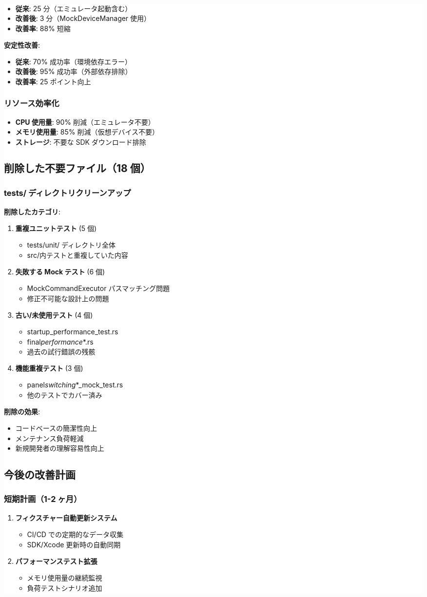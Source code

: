 - **従来**: 25 分（エミュレータ起動含む）
- **改善後**: 3 分（MockDeviceManager 使用）
- **改善率**: 88% 短縮

**安定性改善**:

- **従来**: 70% 成功率（環境依存エラー）
- **改善後**: 95% 成功率（外部依存排除）
- **改善率**: 25 ポイント向上

### リソース効率化

- **CPU 使用量**: 90% 削減（エミュレータ不要）
- **メモリ使用量**: 85% 削減（仮想デバイス不要）
- **ストレージ**: 不要な SDK ダウンロード排除

## 削除した不要ファイル（18 個）

### tests/ ディレクトリクリーンアップ

**削除したカテゴリ**:

1. **重複ユニットテスト** (5 個)
   - tests/unit/ ディレクトリ全体
   - src/内テストと重複していた内容

2. **失敗する Mock テスト** (6 個)
   - MockCommandExecutor パスマッチング問題
   - 修正不可能な設計上の問題

3. **古い/未使用テスト** (4 個)
   - startup_performance_test.rs
   - final*performance*\*.rs
   - 過去の試行錯誤の残骸

4. **機能重複テスト** (3 個)
   - panel*switching*\*\_mock_test.rs
   - 他のテストでカバー済み

**削除の効果**:

- コードベースの簡潔性向上
- メンテナンス負荷軽減
- 新規開発者の理解容易性向上

## 今後の改善計画

### 短期計画（1-2 ヶ月）

1. **フィクスチャー自動更新システム**
   - CI/CD での定期的なデータ収集
   - SDK/Xcode 更新時の自動同期

2. **パフォーマンステスト拡張**
   - メモリ使用量の継続監視
   - 負荷テストシナリオ追加
